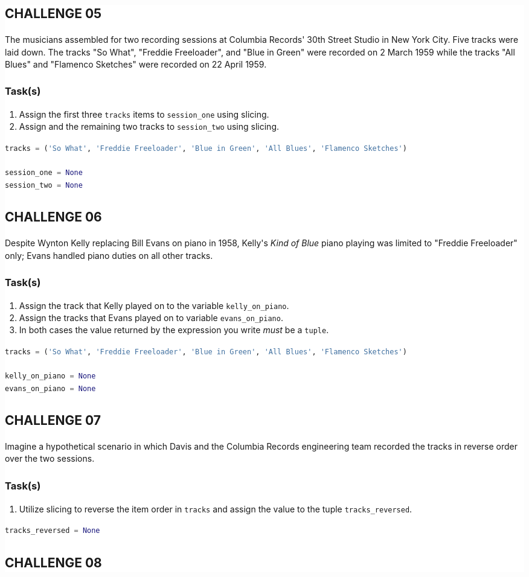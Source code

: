 ## CHALLENGE 05

The musicians assembled for two recording sessions at Columbia Records' 30th Street Studio in New
York City. Five tracks were laid down. The tracks "So What", "Freddie Freeloader", and
"Blue in Green" were recorded on 2 March 1959 while the tracks "All Blues" and "Flamenco Sketches"
were recorded on 22 April 1959.

### Task(s)

1. Assign the first three `tracks` items to `session_one` using slicing.
2. Assign and the remaining two tracks to `session_two` using slicing.

```python
tracks = ('So What', 'Freddie Freeloader', 'Blue in Green', 'All Blues', 'Flamenco Sketches')

session_one = None
session_two = None
```

## CHALLENGE 06

Despite Wynton Kelly replacing Bill Evans on piano in 1958, Kelly's _Kind of Blue_ piano playing
was limited to "Freddie Freeloader" only; Evans handled piano duties on all other tracks.

### Task(s)

1. Assign the track that Kelly played on to the variable `kelly_on_piano`.
2. Assign the tracks that Evans played on to variable `evans_on_piano`.
3. In both cases the value returned by the expression you write _must_ be a `tuple`.

```python
tracks = ('So What', 'Freddie Freeloader', 'Blue in Green', 'All Blues', 'Flamenco Sketches')

kelly_on_piano = None
evans_on_piano = None
```

## CHALLENGE 07

Imagine a hypothetical scenario in which Davis and the Columbia Records engineering team recorded
the tracks in reverse order over the two sessions.

### Task(s)

1. Utilize slicing to reverse the item order in `tracks` and assign the value to the tuple `tracks_reversed`.

```python
tracks_reversed = None
```

## CHALLENGE 08
